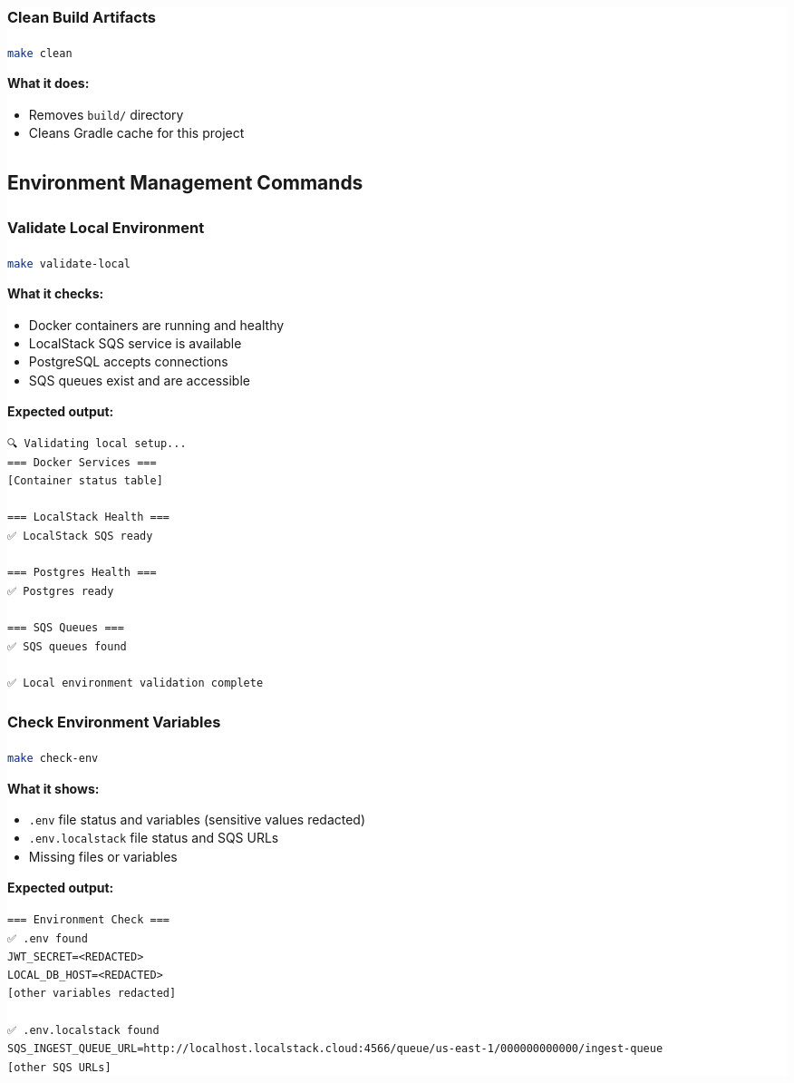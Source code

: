 ### Clean Build Artifacts

```bash
make clean
```

**What it does:**
- Removes `build/` directory
- Cleans Gradle cache for this project

## Environment Management Commands

### Validate Local Environment

```bash
make validate-local
```

**What it checks:**
- Docker containers are running and healthy
- LocalStack SQS service is available
- PostgreSQL accepts connections
- SQS queues exist and are accessible

**Expected output:**
```
🔍 Validating local setup...
=== Docker Services ===
[Container status table]

=== LocalStack Health ===
✅ LocalStack SQS ready

=== Postgres Health ===
✅ Postgres ready

=== SQS Queues ===
✅ SQS queues found

✅ Local environment validation complete
```

### Check Environment Variables

```bash
make check-env
```

**What it shows:**
- `.env` file status and variables (sensitive values redacted)
- `.env.localstack` file status and SQS URLs
- Missing files or variables

**Expected output:**
```
=== Environment Check ===
✅ .env found
JWT_SECRET=<REDACTED>
LOCAL_DB_HOST=<REDACTED>
[other variables redacted]

✅ .env.localstack found
SQS_INGEST_QUEUE_URL=http://localhost.localstack.cloud:4566/queue/us-east-1/000000000000/ingest-queue
[other SQS URLs]
```
